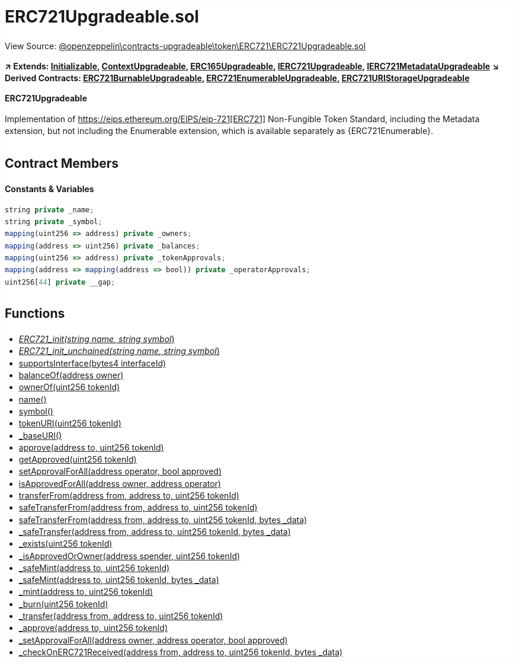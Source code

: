 # ERC721Upgradeable.sol

View Source: [@openzeppelin\contracts-upgradeable\token\ERC721\ERC721Upgradeable.sol](..\@openzeppelin\contracts-upgradeable\token\ERC721\ERC721Upgradeable.sol)

**↗ Extends: [Initializable](Initializable.md), [ContextUpgradeable](ContextUpgradeable.md), [ERC165Upgradeable](ERC165Upgradeable.md), [IERC721Upgradeable](IERC721Upgradeable.md), [IERC721MetadataUpgradeable](IERC721MetadataUpgradeable.md)**
**↘ Derived Contracts: [ERC721BurnableUpgradeable](ERC721BurnableUpgradeable.md), [ERC721EnumerableUpgradeable](ERC721EnumerableUpgradeable.md), [ERC721URIStorageUpgradeable](ERC721URIStorageUpgradeable.md)**

**ERC721Upgradeable**

Implementation of https://eips.ethereum.org/EIPS/eip-721[ERC721] Non-Fungible Token Standard, including
 the Metadata extension, but not including the Enumerable extension, which is available separately as
 {ERC721Enumerable}.

## Contract Members
**Constants & Variables**

```js
string private _name;
string private _symbol;
mapping(uint256 => address) private _owners;
mapping(address => uint256) private _balances;
mapping(uint256 => address) private _tokenApprovals;
mapping(address => mapping(address => bool)) private _operatorApprovals;
uint256[44] private __gap;

```

## Functions

- [__ERC721_init(string name_, string symbol_)](#__erc721_init)
- [__ERC721_init_unchained(string name_, string symbol_)](#__erc721_init_unchained)
- [supportsInterface(bytes4 interfaceId)](#supportsinterface)
- [balanceOf(address owner)](#balanceof)
- [ownerOf(uint256 tokenId)](#ownerof)
- [name()](#name)
- [symbol()](#symbol)
- [tokenURI(uint256 tokenId)](#tokenuri)
- [_baseURI()](#_baseuri)
- [approve(address to, uint256 tokenId)](#approve)
- [getApproved(uint256 tokenId)](#getapproved)
- [setApprovalForAll(address operator, bool approved)](#setapprovalforall)
- [isApprovedForAll(address owner, address operator)](#isapprovedforall)
- [transferFrom(address from, address to, uint256 tokenId)](#transferfrom)
- [safeTransferFrom(address from, address to, uint256 tokenId)](#safetransferfrom)
- [safeTransferFrom(address from, address to, uint256 tokenId, bytes _data)](#safetransferfrom)
- [_safeTransfer(address from, address to, uint256 tokenId, bytes _data)](#_safetransfer)
- [_exists(uint256 tokenId)](#_exists)
- [_isApprovedOrOwner(address spender, uint256 tokenId)](#_isapprovedorowner)
- [_safeMint(address to, uint256 tokenId)](#_safemint)
- [_safeMint(address to, uint256 tokenId, bytes _data)](#_safemint)
- [_mint(address to, uint256 tokenId)](#_mint)
- [_burn(uint256 tokenId)](#_burn)
- [_transfer(address from, address to, uint256 tokenId)](#_transfer)
- [_approve(address to, uint256 tokenId)](#_approve)
- [_setApprovalForAll(address owner, address operator, bool approved)](#_setapprovalforall)
- [_checkOnERC721Received(address from, address to, uint256 tokenId, bytes _data)](#_checkonerc721received)